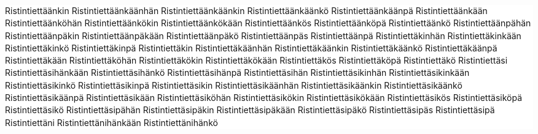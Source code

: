 Ristintiettäänkin
Ristintiettäänkäänhän
Ristintiettäänkäänkin
Ristintiettäänkäänkö
Ristintiettäänkäänpä
Ristintiettäänkään
Ristintiettäänköhän
Ristintiettäänkökin
Ristintiettäänkökään
Ristintiettäänkös
Ristintiettäänköpä
Ristintiettäänkö
Ristintiettäänpähän
Ristintiettäänpäkin
Ristintiettäänpäkään
Ristintiettäänpäkö
Ristintiettäänpäs
Ristintiettäänpä
Ristintiettäkinhän
Ristintiettäkinkään
Ristintiettäkinkö
Ristintiettäkinpä
Ristintiettäkin
Ristintiettäkäänhän
Ristintiettäkäänkin
Ristintiettäkäänkö
Ristintiettäkäänpä
Ristintiettäkään
Ristintiettäköhän
Ristintiettäkökin
Ristintiettäkökään
Ristintiettäkös
Ristintiettäköpä
Ristintiettäkö
Ristintiettäsi
Ristintiettäsihänkään
Ristintiettäsihänkö
Ristintiettäsihänpä
Ristintiettäsihän
Ristintiettäsikinhän
Ristintiettäsikinkään
Ristintiettäsikinkö
Ristintiettäsikinpä
Ristintiettäsikin
Ristintiettäsikäänhän
Ristintiettäsikäänkin
Ristintiettäsikäänkö
Ristintiettäsikäänpä
Ristintiettäsikään
Ristintiettäsiköhän
Ristintiettäsikökin
Ristintiettäsikökään
Ristintiettäsikös
Ristintiettäsiköpä
Ristintiettäsikö
Ristintiettäsipähän
Ristintiettäsipäkin
Ristintiettäsipäkään
Ristintiettäsipäkö
Ristintiettäsipäs
Ristintiettäsipä
Ristintiettäni
Ristintiettänihänkään
Ristintiettänihänkö